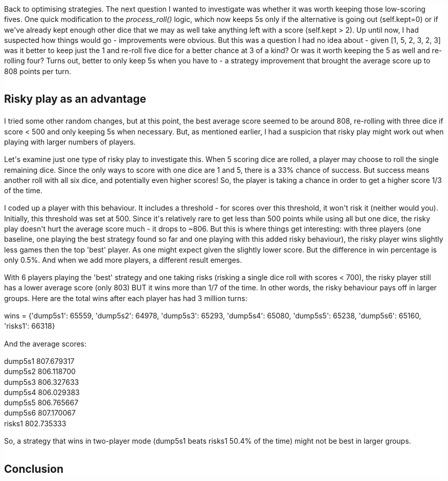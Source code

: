 Back to optimising strategies. The next question I wanted to investigate was whether it was worth keeping those low-scoring fives. One quick modification to the _process\_roll()_ logic, which now keeps 5s only if the alternative is going out (self.kept=0) or if we've already kept enough other dice that we may as well take anything left with a score (self.kept > 2). Up until now, I had suspected how things would go - improvements were obvious. But this was a question I had no idea about - given \[1, 5, 2, 3, 2, 3\] was it better to keep just the 1 and re-roll five dice for a better chance at 3 of a kind? Or was it worth keeping the 5 as well and re-rolling four? Turns out, better to only keep 5s when you have to - a strategy improvement that brought the average score up to 808 points per turn.

## Risky play as an advantage

I tried some other random changes, but at this point, the best average score seemed to be around 808, re-rolling with three dice if score < 500 and only keeping 5s when necessary. But, as mentioned earlier, I had a suspicion that risky play might work out when playing with larger numbers of players.

Let's examine just one type of risky play to investigate this. When 5 scoring dice are rolled, a player may choose to roll the single remaining dice. Since the only ways to score with one dice are 1 and 5, there is a 33% chance of success. But success means another roll with all six dice, and potentially even higher scores! So, the player is taking a chance in order to get a higher score 1/3 of the time.

I coded up a player with this behaviour. It includes a threshold - for scores over this threshold, it won't risk it (neither would you). Initially, this threshold was set at 500. Since it's relatively rare to get less than 500 points while using all but one dice, the risky play doesn't hurt the average score much - it drops to ~806. But this is where things get interesting: with three players (one baseline, one playing the best strategy found so far and one playing with this added risky behaviour), the risky player wins slightly less games then the top 'best' player. As one might expect given the slightly lower score. But the difference in win percentage is only 0.5%. And when we add more players, a different result emerges.

With 6 players playing the 'best' strategy and one taking risks (risking a single dice roll with scores < 700), the risky player still has a lower average score (only 803) BUT it wins more than 1/7 of the time. In other words, the risky behaviour pays off in larger groups. Here are the total wins after each player has had 3 million turns:

wins = {'dump5s1': 65559,  'dump5s2': 64978,  'dump5s3': 65293,  'dump5s4': 65080,  'dump5s5': 65238,  'dump5s6': 65160,  'risks1': 66318}

And the average scores:

dump5s1    807.679317   
dump5s2    806.118700   
dump5s3    806.327633   
dump5s4    806.029383   
dump5s5    806.765667   
dump5s6    807.170067   
risks1     802.735333

So, a strategy that wins in two-player mode (dump5s1 beats risks1 50.4% of the time) might not be best in larger groups.

## Conclusion
